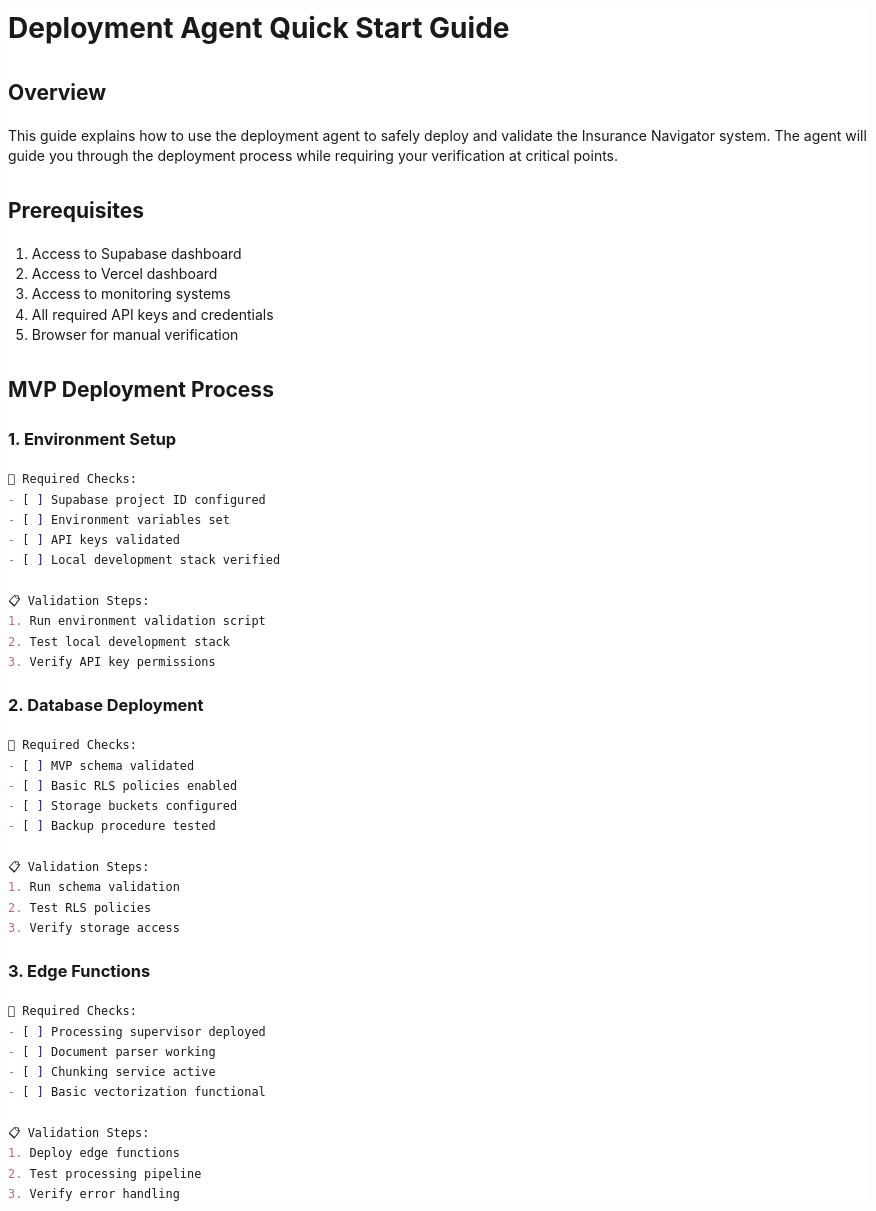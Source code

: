 # Deployment Agent Quick Start Guide

## Overview
This guide explains how to use the deployment agent to safely deploy and validate the Insurance Navigator system. The agent will guide you through the deployment process while requiring your verification at critical points.

## Prerequisites
1. Access to Supabase dashboard
2. Access to Vercel dashboard
3. Access to monitoring systems
4. All required API keys and credentials
5. Browser for manual verification

## MVP Deployment Process

### 1. Environment Setup
```markdown
📍 Required Checks:
- [ ] Supabase project ID configured
- [ ] Environment variables set
- [ ] API keys validated
- [ ] Local development stack verified

📋 Validation Steps:
1. Run environment validation script
2. Test local development stack
3. Verify API key permissions
```

### 2. Database Deployment
```markdown
📍 Required Checks:
- [ ] MVP schema validated
- [ ] Basic RLS policies enabled
- [ ] Storage buckets configured
- [ ] Backup procedure tested

📋 Validation Steps:
1. Run schema validation
2. Test RLS policies
3. Verify storage access
```

### 3. Edge Functions
```markdown
📍 Required Checks:
- [ ] Processing supervisor deployed
- [ ] Document parser working
- [ ] Chunking service active
- [ ] Basic vectorization functional

📋 Validation Steps:
1. Deploy edge functions
2. Test processing pipeline
3. Verify error handling
```

